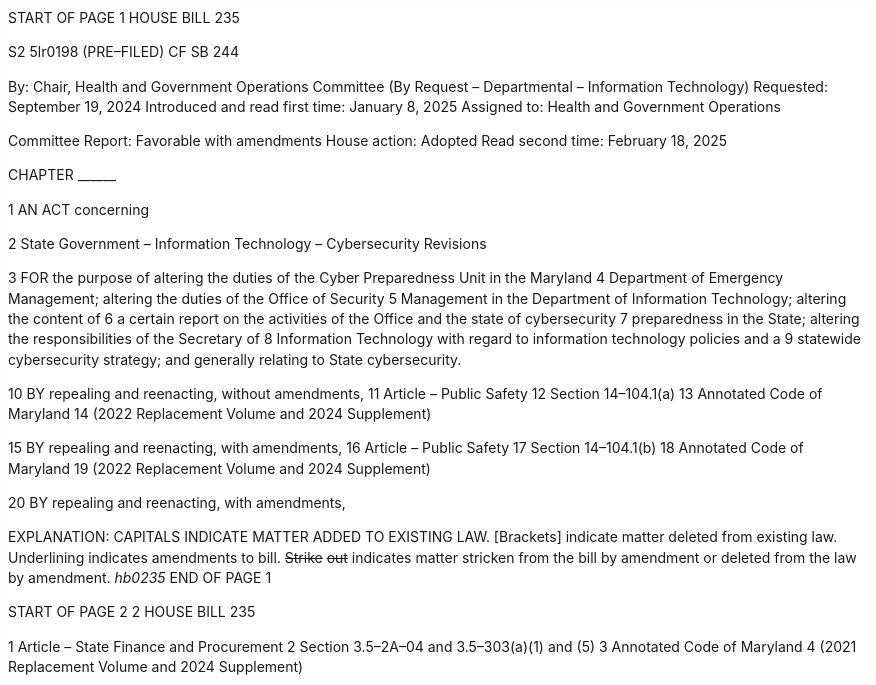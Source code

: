 START OF PAGE 1
HOUSE BILL 235

S2 5lr0198
(PRE–FILED) CF SB 244

By: Chair, Health and Government Operations Committee (By Request –
Departmental – Information Technology)
Requested: September 19, 2024
Introduced and read first time: January 8, 2025
Assigned to: Health and Government Operations

Committee Report: Favorable with amendments
House action: Adopted
Read second time: February 18, 2025

CHAPTER ______

1 AN ACT concerning

2 State Government – Information Technology – Cybersecurity Revisions

3 FOR the purpose of altering the duties of the Cyber Preparedness Unit in the Maryland
4 Department of Emergency Management; altering the duties of the Office of Security
5 Management in the Department of Information Technology; altering the content of
6 a certain report on the activities of the Office and the state of cybersecurity
7 preparedness in the State; altering the responsibilities of the Secretary of
8 Information Technology with regard to information technology policies and a
9 statewide cybersecurity strategy; and generally relating to State cybersecurity.

10 BY repealing and reenacting, without amendments,
11 Article – Public Safety
12 Section 14–104.1(a)
13 Annotated Code of Maryland
14 (2022 Replacement Volume and 2024 Supplement)

15 BY repealing and reenacting, with amendments,
16 Article – Public Safety
17 Section 14–104.1(b)
18 Annotated Code of Maryland
19 (2022 Replacement Volume and 2024 Supplement)

20 BY repealing and reenacting, with amendments,

EXPLANATION: CAPITALS INDICATE MATTER ADDED TO EXISTING LAW.
[Brackets] indicate matter deleted from existing law.
Underlining indicates amendments to bill.
~~Strike~~ ~~out~~ indicates matter stricken from the bill by amendment or deleted from the law by
amendment. *hb0235*
END OF PAGE 1

START OF PAGE 2
2 HOUSE BILL 235

1 Article – State Finance and Procurement
2 Section 3.5–2A–04 and 3.5–303(a)(1) and (5)
3 Annotated Code of Maryland
4 (2021 Replacement Volume and 2024 Supplement)
